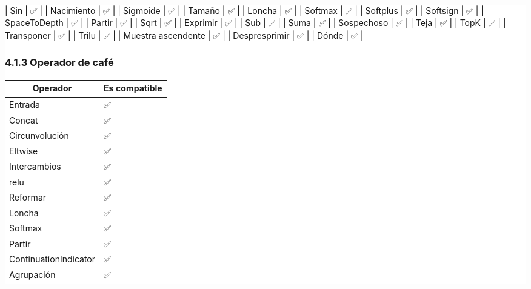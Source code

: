 | Sin                   | ✅            |
| Nacimiento                  | ✅            |
| Sigmoide               | ✅            |
| Tamaño                  | ✅            |
| Loncha                 | ✅            |
| Softmax               | ✅            |
| Softplus              | ✅            |
| Softsign              | ✅            |
| SpaceToDepth          | ✅            |
| Partir                 | ✅            |
| Sqrt                  | ✅            |
| Exprimir               | ✅            |
| Sub                   | ✅            |
| Suma                   | ✅            |
| Sospechoso                  | ✅            |
| Teja                  | ✅            |
| TopK                  | ✅            |
| Transponer             | ✅            |
| Trilu                 | ✅            |
| Muestra ascendente              | ✅            |
| Despresprimir             | ✅            |
| Dónde                 | ✅            |

### 4.1.3 Operador de café

| Operador              | Es compatible |
| --------------------- | ------------ |
| Entrada                 | ✅            |
| Concat                | ✅            |
| Circunvolución           | ✅            |
| Eltwise               | ✅            |
| Intercambios               | ✅            |
| relu                  | ✅            |
| Reformar               | ✅            |
| Loncha                 | ✅            |
| Softmax               | ✅            |
| Partir                 | ✅            |
| ContinuationIndicator | ✅            |
| Agrupación               | ✅            |